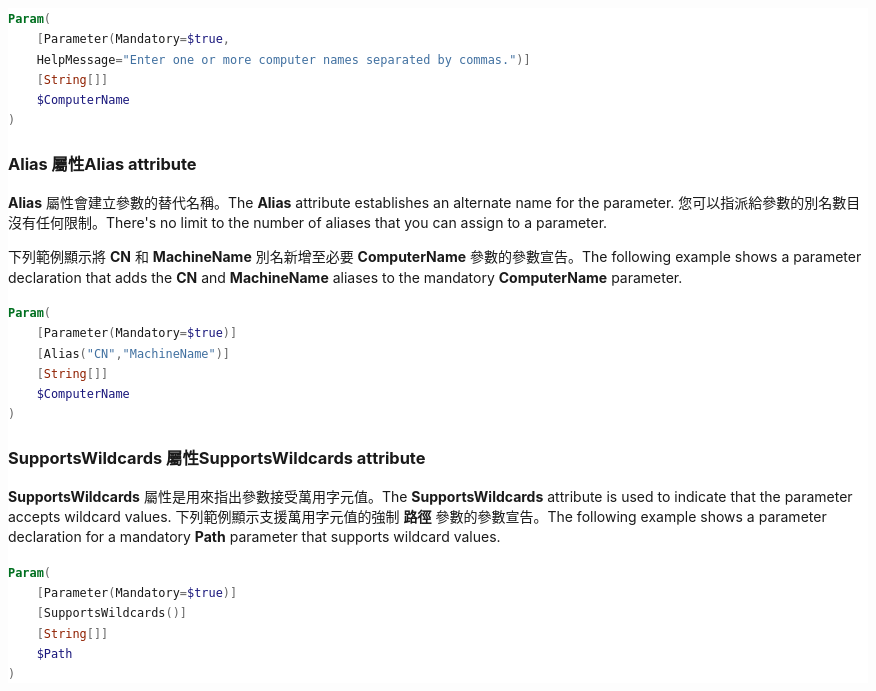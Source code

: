 ```powershell
Param(
    [Parameter(Mandatory=$true,
    HelpMessage="Enter one or more computer names separated by commas.")]
    [String[]]
    $ComputerName
)
```

### <a name="alias-attribute"></a><span data-ttu-id="49cdb-207">Alias 屬性</span><span class="sxs-lookup"><span data-stu-id="49cdb-207">Alias attribute</span></span>

<span data-ttu-id="49cdb-208">**Alias** 屬性會建立參數的替代名稱。</span><span class="sxs-lookup"><span data-stu-id="49cdb-208">The **Alias** attribute establishes an alternate name for the parameter.</span></span>
<span data-ttu-id="49cdb-209">您可以指派給參數的別名數目沒有任何限制。</span><span class="sxs-lookup"><span data-stu-id="49cdb-209">There's no limit to the number of aliases that you can assign to a parameter.</span></span>

<span data-ttu-id="49cdb-210">下列範例顯示將 **CN** 和 **MachineName** 別名新增至必要 **ComputerName** 參數的參數宣告。</span><span class="sxs-lookup"><span data-stu-id="49cdb-210">The following example shows a parameter declaration that adds the **CN** and **MachineName** aliases to the mandatory **ComputerName** parameter.</span></span>

```powershell
Param(
    [Parameter(Mandatory=$true)]
    [Alias("CN","MachineName")]
    [String[]]
    $ComputerName
)
```

### <a name="supportswildcards-attribute"></a><span data-ttu-id="49cdb-211">SupportsWildcards 屬性</span><span class="sxs-lookup"><span data-stu-id="49cdb-211">SupportsWildcards attribute</span></span>

<span data-ttu-id="49cdb-212">**SupportsWildcards** 屬性是用來指出參數接受萬用字元值。</span><span class="sxs-lookup"><span data-stu-id="49cdb-212">The **SupportsWildcards** attribute is used to indicate that the parameter accepts wildcard values.</span></span> <span data-ttu-id="49cdb-213">下列範例顯示支援萬用字元值的強制 **路徑** 參數的參數宣告。</span><span class="sxs-lookup"><span data-stu-id="49cdb-213">The following example shows a parameter declaration for a mandatory **Path** parameter that supports wildcard values.</span></span>

```powershell
Param(
    [Parameter(Mandatory=$true)]
    [SupportsWildcards()]
    [String[]]
    $Path
)
```
